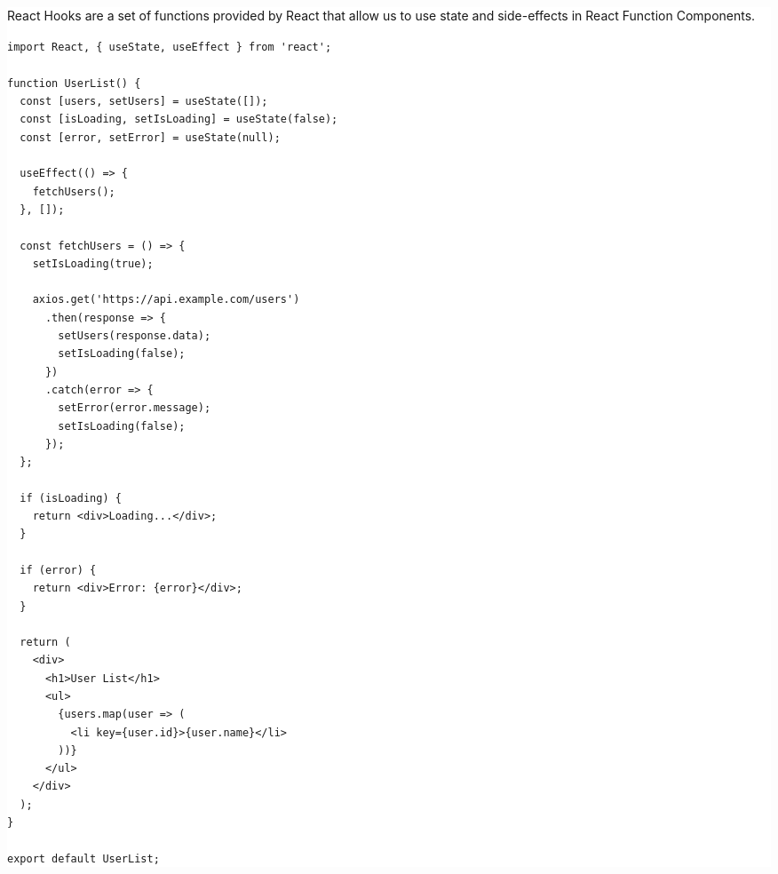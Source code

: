 React Hooks are a set of functions provided by React that allow us to use state and side-effects in React Function Components.

```tsx
import React, { useState, useEffect } from 'react';

function UserList() {
  const [users, setUsers] = useState([]);
  const [isLoading, setIsLoading] = useState(false);
  const [error, setError] = useState(null);

  useEffect(() => {
    fetchUsers();
  }, []);

  const fetchUsers = () => {
    setIsLoading(true);

    axios.get('https://api.example.com/users')
      .then(response => {
        setUsers(response.data);
        setIsLoading(false);
      })
      .catch(error => {
        setError(error.message);
        setIsLoading(false);
      });
  };

  if (isLoading) {
    return <div>Loading...</div>;
  }

  if (error) {
    return <div>Error: {error}</div>;
  }

  return (
    <div>
      <h1>User List</h1>
      <ul>
        {users.map(user => (
          <li key={user.id}>{user.name}</li>
        ))}
      </ul>
    </div>
  );
}

export default UserList;
```
